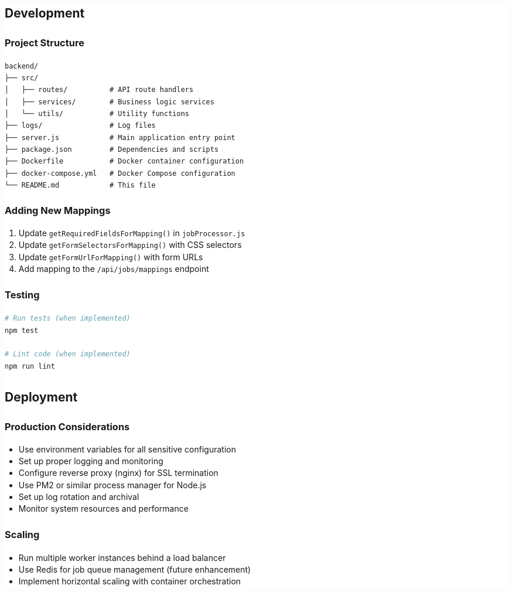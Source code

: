 ## Development

### Project Structure

```
backend/
├── src/
│   ├── routes/          # API route handlers
│   ├── services/        # Business logic services
│   └── utils/           # Utility functions
├── logs/                # Log files
├── server.js            # Main application entry point
├── package.json         # Dependencies and scripts
├── Dockerfile           # Docker container configuration
├── docker-compose.yml   # Docker Compose configuration
└── README.md            # This file
```

### Adding New Mappings

1. Update `getRequiredFieldsForMapping()` in `jobProcessor.js`
2. Update `getFormSelectorsForMapping()` with CSS selectors
3. Update `getFormUrlForMapping()` with form URLs
4. Add mapping to the `/api/jobs/mappings` endpoint

### Testing

```bash
# Run tests (when implemented)
npm test

# Lint code (when implemented)
npm run lint
```

## Deployment

### Production Considerations

- Use environment variables for all sensitive configuration
- Set up proper logging and monitoring
- Configure reverse proxy (nginx) for SSL termination
- Use PM2 or similar process manager for Node.js
- Set up log rotation and archival
- Monitor system resources and performance

### Scaling

- Run multiple worker instances behind a load balancer
- Use Redis for job queue management (future enhancement)
- Implement horizontal scaling with container orchestration
